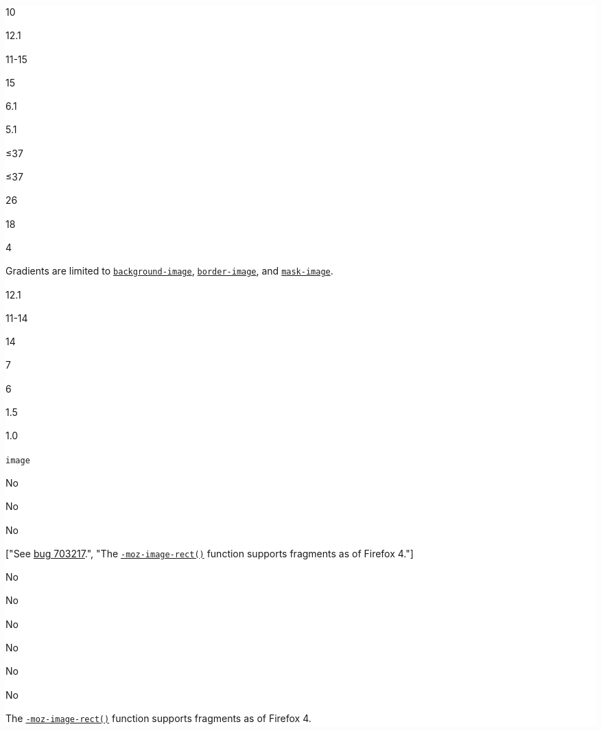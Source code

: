 10

12.1

11-15

15

6.1

5.1

≤37

≤37

26

18

4

Gradients are limited to [`background-image`](https://developer.mozilla.org/docs/Web/CSS/background-image), [`border-image`](https://developer.mozilla.org/docs/Web/CSS/border-image), and [`mask-image`](https://developer.mozilla.org/docs/Web/CSS/mask-image).

12.1

11-14

14

7

6

1.5

1.0

`image`

No

No

No

\["See [bug 703217](https://bugzil.la/703217).", "The [`-moz-image-rect()`](https://developer.mozilla.org/docs/Web/CSS/-moz-image-rect) function supports fragments as of Firefox 4."\]

No

No

No

No

No

No

The [`-moz-image-rect()`](https://developer.mozilla.org/docs/Web/CSS/-moz-image-rect) function supports fragments as of Firefox 4.
